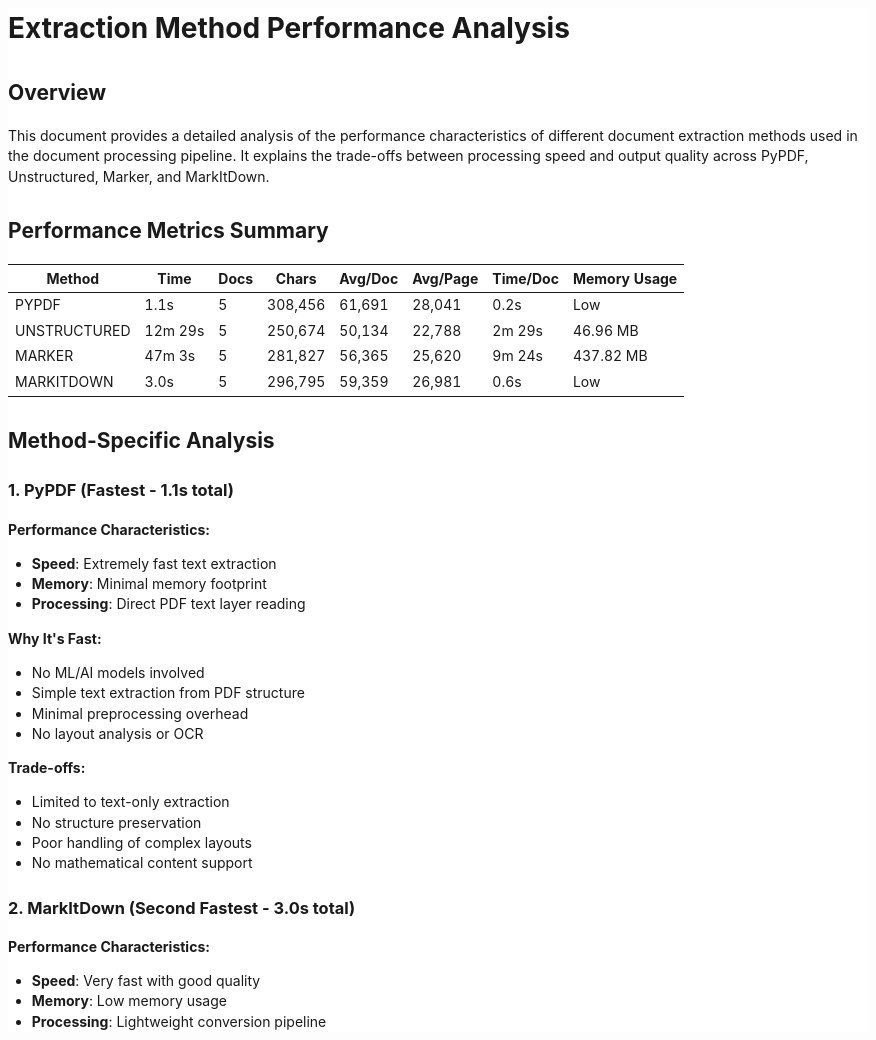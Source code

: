 # Extraction Method Performance Analysis

## Overview

This document provides a detailed analysis of the performance characteristics of different document extraction methods used in the document processing pipeline. It explains the trade-offs between processing speed and output quality across PyPDF, Unstructured, Marker, and MarkItDown.

## Performance Metrics Summary

| Method       | Time    | Docs | Chars   | Avg/Doc | Avg/Page | Time/Doc | Memory Usage |
| ------------ | ------- | ---- | ------- | ------- | -------- | -------- | ------------ |
| PYPDF        | 1.1s    | 5    | 308,456 | 61,691  | 28,041   | 0.2s     | Low          |
| UNSTRUCTURED | 12m 29s | 5    | 250,674 | 50,134  | 22,788   | 2m 29s   | 46.96 MB     |
| MARKER       | 47m 3s  | 5    | 281,827 | 56,365  | 25,620   | 9m 24s   | 437.82 MB    |
| MARKITDOWN   | 3.0s    | 5    | 296,795 | 59,359  | 26,981   | 0.6s     | Low          |

## Method-Specific Analysis

### 1. PyPDF (Fastest - 1.1s total)

**Performance Characteristics:**

- **Speed**: Extremely fast text extraction
- **Memory**: Minimal memory footprint
- **Processing**: Direct PDF text layer reading

**Why It's Fast:**

- No ML/AI models involved
- Simple text extraction from PDF structure
- Minimal preprocessing overhead
- No layout analysis or OCR

**Trade-offs:**

- Limited to text-only extraction
- No structure preservation
- Poor handling of complex layouts
- No mathematical content support

### 2. MarkItDown (Second Fastest - 3.0s total)

**Performance Characteristics:**

- **Speed**: Very fast with good quality
- **Memory**: Low memory usage
- **Processing**: Lightweight conversion pipeline
